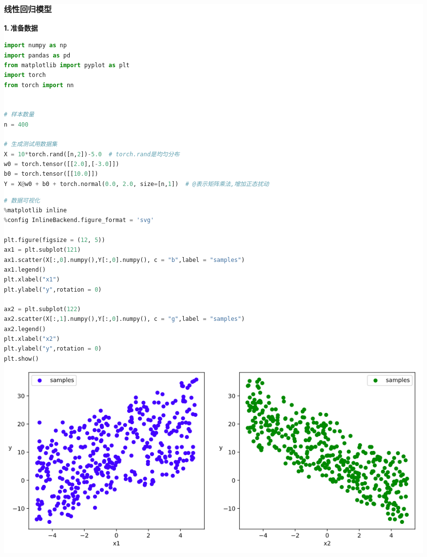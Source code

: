 ### 线性回归模型

**1. 准备数据**

```python
import numpy as np 
import pandas as pd
from matplotlib import pyplot as plt 
import torch
from torch import nn


# 样本数量
n = 400

# 生成测试用数据集
X = 10*torch.rand([n,2])-5.0  # torch.rand是均匀分布 
w0 = torch.tensor([[2.0],[-3.0]])
b0 = torch.tensor([[10.0]])
Y = X@w0 + b0 + torch.normal(0.0, 2.0, size=[n,1])  # @表示矩阵乘法,增加正态扰动
```

```python
# 数据可视化
%matplotlib inline
%config InlineBackend.figure_format = 'svg'

plt.figure(figsize = (12, 5))
ax1 = plt.subplot(121)
ax1.scatter(X[:,0].numpy(),Y[:,0].numpy(), c = "b",label = "samples")
ax1.legend()
plt.xlabel("x1")
plt.ylabel("y",rotation = 0)

ax2 = plt.subplot(122)
ax2.scatter(X[:,1].numpy(),Y[:,0].numpy(), c = "g",label = "samples")
ax2.legend()
plt.xlabel("x2")
plt.ylabel("y",rotation = 0)
plt.show()
```

![](./images/N01-eat_pytorch_in_20_days/eat_pytorch_in_20_days-20220302-125625-570983.png)
